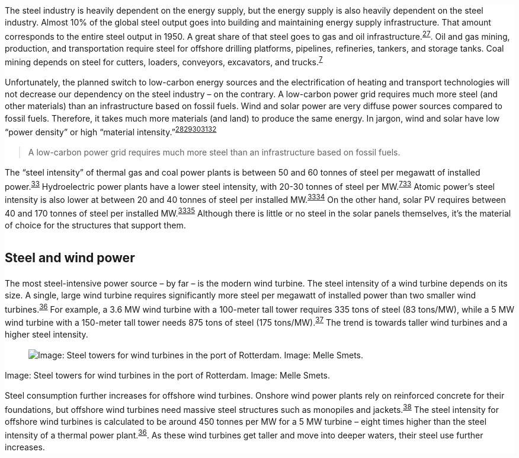 <p>The steel industry is heavily dependent on the energy supply, but the energy supply is also heavily dependent on the steel industry. Almost 10% of the global steel output goes into building and maintaining energy supply infrastructure. That amount corresponds to the entire steel output in 1950. A great share of that steel goes to gas and oil infrastructure.<sup id="fnref:27"><a href="#fn:27" class="footnote-ref" role="doc-noteref">27</a></sup>. Oil and gas mining, production, and transportation require steel for offshore drilling platforms, pipelines, refineries, tankers, and storage tanks. Coal mining depends on steel for cutters, loaders, conveyors, excavators, and trucks.<sup id="fnref10:7"><a href="#fn:7" class="footnote-ref" role="doc-noteref">7</a></sup></p>
<p>Unfortunately, the planned switch to low-carbon energy sources and the electrification of heating and transport technologies will not decrease our dependency on the steel industry – on the contrary. A low-carbon power grid requires much more steel (and other materials) than an infrastructure based on fossil fuels. Wind and solar power are very diffuse power sources compared to fossil fuels. Therefore, it takes much more materials (and land) to produce the same energy. In jargon, wind and solar have low “power density” or high “material intensity.”<sup id="fnref:28"><a href="#fn:28" class="footnote-ref" role="doc-noteref">28</a></sup><sup id="fnref:29"><a href="#fn:29" class="footnote-ref" role="doc-noteref">29</a></sup><sup id="fnref:30"><a href="#fn:30" class="footnote-ref" role="doc-noteref">30</a></sup><sup id="fnref:31"><a href="#fn:31" class="footnote-ref" role="doc-noteref">31</a></sup><sup id="fnref:32"><a href="#fn:32" class="footnote-ref" role="doc-noteref">32</a></sup></p>
<blockquote>
<p>A low-carbon power grid requires much more steel than an infrastructure based on fossil fuels.</p>
</blockquote>
<p>The “steel intensity” of thermal gas and coal power plants is between 50 and 60 tonnes of steel per megawatt of installed power.<sup id="fnref:33"><a href="#fn:33" class="footnote-ref" role="doc-noteref">33</a></sup> Hydroelectric power plants have a lower steel intensity, with 20-30 tonnes of steel per MW.<sup id="fnref11:7"><a href="#fn:7" class="footnote-ref" role="doc-noteref">7</a></sup><sup id="fnref1:33"><a href="#fn:33" class="footnote-ref" role="doc-noteref">33</a></sup> Atomic power’s steel intensity is also lower at between 20 and 40 tonnes of steel per installed MW.<sup id="fnref2:33"><a href="#fn:33" class="footnote-ref" role="doc-noteref">33</a></sup><sup id="fnref:34"><a href="#fn:34" class="footnote-ref" role="doc-noteref">34</a></sup> On the other hand, solar PV requires between 40 and 170 tonnes of steel per installed MW.<sup id="fnref3:33"><a href="#fn:33" class="footnote-ref" role="doc-noteref">33</a></sup><sup id="fnref:35"><a href="#fn:35" class="footnote-ref" role="doc-noteref">35</a></sup> Although there is little or no steel in the solar panels themselves, it’s the material of choice for the structures that support them.</p>
<h2 id="steel-and-wind-power">Steel and wind power</h2>
<p>The most steel-intensive power source – by far – is the modern wind turbine. The steel intensity of a wind turbine depends on its size. A single, large wind turbine requires significantly more steel per megawatt of installed power than two smaller wind turbines.<sup id="fnref:36"><a href="#fn:36" class="footnote-ref" role="doc-noteref">36</a></sup> For example, a 3.6 MW wind turbine with a 100-meter tall tower requires 335 tons of steel (83 tons/MW), while a 5 MW wind turbine with a 150-meter tall tower needs 875 tons of steel (175 tons/MW).<sup id="fnref:37"><a href="#fn:37" class="footnote-ref" role="doc-noteref">37</a></sup> The trend is towards taller wind turbines and a higher steel intensity.</p>
<div class="article-img ">
<figure data-imgstate="dither">
<img src="https://solar.lowtechmagazine.com/2024/03/how-to-escape-from-the-iron-age/images/dithers/melle-smets_dithered.png" alt='Image: Steel towers for wind turbines in the port of Rotterdam. Image: Melle Smets.' loading="lazy"/></figure>
<figcaption class="caption">
 Image: Steel towers for wind turbines in the port of Rotterdam. Image: Melle Smets. 
</figcaption>
</div>
</div>
<p>Steel consumption further increases for offshore wind turbines. Onshore wind power plants rely on reinforced concrete for their foundations, but offshore wind turbines need massive steel structures such as monopiles and jackets.<sup id="fnref:38"><a href="#fn:38" class="footnote-ref" role="doc-noteref">38</a></sup> The steel intensity for offshore wind turbines is calculated to be around 450 tonnes per MW for a 5 MW turbine – eight times higher than the steel intensity of a thermal power plant.<sup id="fnref1:36"><a href="#fn:36" class="footnote-ref" role="doc-noteref">36</a></sup>. As these wind turbines get taller and move into deeper waters, their steel use further increases.</p>